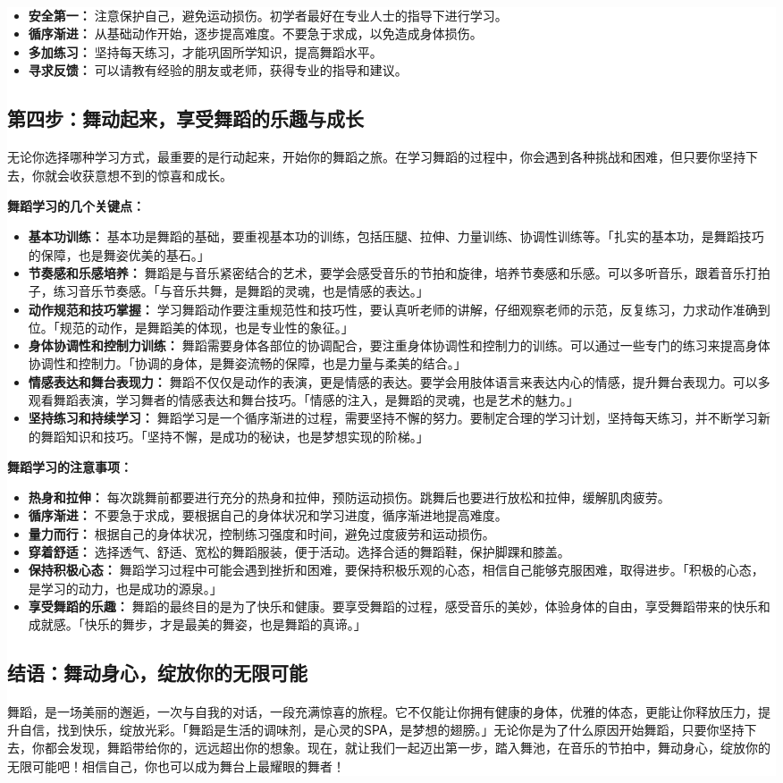 * **安全第一：** 注意保护自己，避免运动损伤。初学者最好在专业人士的指导下进行学习。
* **循序渐进：** 从基础动作开始，逐步提高难度。不要急于求成，以免造成身体损伤。
* **多加练习：** 坚持每天练习，才能巩固所学知识，提高舞蹈水平。
* **寻求反馈：** 可以请教有经验的朋友或老师，获得专业的指导和建议。

## 第四步：舞动起来，享受舞蹈的乐趣与成长

无论你选择哪种学习方式，最重要的是行动起来，开始你的舞蹈之旅。在学习舞蹈的过程中，你会遇到各种挑战和困难，但只要你坚持下去，你就会收获意想不到的惊喜和成长。

**舞蹈学习的几个关键点：**

* **基本功训练：** 基本功是舞蹈的基础，要重视基本功的训练，包括压腿、拉伸、力量训练、协调性训练等。「扎实的基本功，是舞蹈技巧的保障，也是舞姿优美的基石。」
* **节奏感和乐感培养：** 舞蹈是与音乐紧密结合的艺术，要学会感受音乐的节拍和旋律，培养节奏感和乐感。可以多听音乐，跟着音乐打拍子，练习音乐节奏感。「与音乐共舞，是舞蹈的灵魂，也是情感的表达。」
* **动作规范和技巧掌握：** 学习舞蹈动作要注重规范性和技巧性，要认真听老师的讲解，仔细观察老师的示范，反复练习，力求动作准确到位。「规范的动作，是舞蹈美的体现，也是专业性的象征。」
* **身体协调性和控制力训练：** 舞蹈需要身体各部位的协调配合，要注重身体协调性和控制力的训练。可以通过一些专门的练习来提高身体协调性和控制力。「协调的身体，是舞姿流畅的保障，也是力量与柔美的结合。」
* **情感表达和舞台表现力：** 舞蹈不仅仅是动作的表演，更是情感的表达。要学会用肢体语言来表达内心的情感，提升舞台表现力。可以多观看舞蹈表演，学习舞者的情感表达和舞台技巧。「情感的注入，是舞蹈的灵魂，也是艺术的魅力。」
* **坚持练习和持续学习：** 舞蹈学习是一个循序渐进的过程，需要坚持不懈的努力。要制定合理的学习计划，坚持每天练习，并不断学习新的舞蹈知识和技巧。「坚持不懈，是成功的秘诀，也是梦想实现的阶梯。」

**舞蹈学习的注意事项：**

* **热身和拉伸：** 每次跳舞前都要进行充分的热身和拉伸，预防运动损伤。跳舞后也要进行放松和拉伸，缓解肌肉疲劳。
* **循序渐进：** 不要急于求成，要根据自己的身体状况和学习进度，循序渐进地提高难度。
* **量力而行：** 根据自己的身体状况，控制练习强度和时间，避免过度疲劳和运动损伤。
* **穿着舒适：** 选择透气、舒适、宽松的舞蹈服装，便于活动。选择合适的舞蹈鞋，保护脚踝和膝盖。
* **保持积极心态：** 舞蹈学习过程中可能会遇到挫折和困难，要保持积极乐观的心态，相信自己能够克服困难，取得进步。「积极的心态，是学习的动力，也是成功的源泉。」
* **享受舞蹈的乐趣：** 舞蹈的最终目的是为了快乐和健康。要享受舞蹈的过程，感受音乐的美妙，体验身体的自由，享受舞蹈带来的快乐和成就感。「快乐的舞步，才是最美的舞姿，也是舞蹈的真谛。」

## 结语：舞动身心，绽放你的无限可能

舞蹈，是一场美丽的邂逅，一次与自我的对话，一段充满惊喜的旅程。它不仅能让你拥有健康的身体，优雅的体态，更能让你释放压力，提升自信，找到快乐，绽放光彩。「舞蹈是生活的调味剂，是心灵的SPA，是梦想的翅膀。」无论你是为了什么原因开始舞蹈，只要你坚持下去，你都会发现，舞蹈带给你的，远远超出你的想象。现在，就让我们一起迈出第一步，踏入舞池，在音乐的节拍中，舞动身心，绽放你的无限可能吧！相信自己，你也可以成为舞台上最耀眼的舞者！